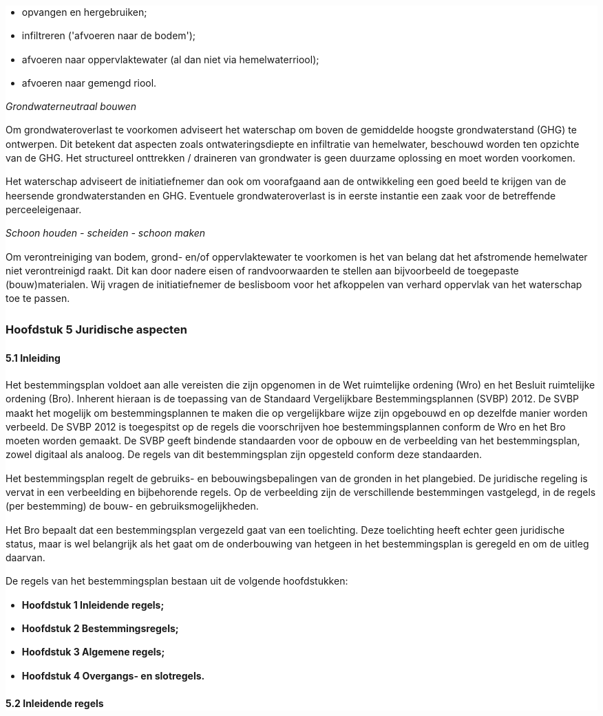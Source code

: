 * opvangen en hergebruiken;

* infiltreren ('afvoeren naar de bodem');

* afvoeren naar oppervlaktewater (al dan niet via hemelwaterriool);

* afvoeren naar gemengd riool.

*Grondwaterneutraal bouwen*

Om grondwateroverlast te voorkomen adviseert het waterschap om boven de gemiddelde hoogste grondwaterstand (GHG) te ontwerpen. Dit betekent dat aspecten zoals ontwateringsdiepte en infiltratie van hemelwater, beschouwd worden ten opzichte van de GHG. Het structureel onttrekken / draineren van grondwater is geen duurzame oplossing en moet worden voorkomen.

Het waterschap adviseert de initiatiefnemer dan ook om voorafgaand aan de ontwikkeling een goed beeld te krijgen van de heersende grondwaterstanden en GHG. Eventuele grondwateroverlast is in eerste instantie een zaak voor de betreffende perceeleigenaar.

*Schoon houden \- scheiden \- schoon maken*

Om verontreiniging van bodem, grond\- en/of oppervlaktewater te voorkomen is het van belang dat het afstromende hemelwater niet verontreinigd raakt. Dit kan door nadere eisen of randvoorwaarden te stellen aan bijvoorbeeld de toegepaste (bouw)materialen. Wij vragen de initiatiefnemer de beslisboom voor het afkoppelen van verhard oppervlak van het waterschap toe te passen.

### Hoofdstuk 5 Juridische aspecten

#### 5\.1 Inleiding

Het bestemmingsplan voldoet aan alle vereisten die zijn opgenomen in de Wet ruimtelijke ordening (Wro) en het Besluit ruimtelijke ordening (Bro). Inherent hieraan is de toepassing van de Standaard Vergelijkbare Bestemmingsplannen (SVBP) 2012\. De SVBP maakt het mogelijk om bestemmingsplannen te maken die op vergelijkbare wijze zijn opgebouwd en op dezelfde manier worden verbeeld. De SVBP 2012 is toegespitst op de regels die voorschrijven hoe bestemmingsplannen conform de Wro en het Bro moeten worden gemaakt. De SVBP geeft bindende standaarden voor de opbouw en de verbeelding van het bestemmingsplan, zowel digitaal als analoog. De regels van dit bestemmingsplan zijn opgesteld conform deze standaarden.

Het bestemmingsplan regelt de gebruiks\- en bebouwingsbepalingen van de gronden in het plangebied. De juridische regeling is vervat in een verbeelding en bijbehorende regels. Op de verbeelding zijn de verschillende bestemmingen vastgelegd, in de regels (per bestemming) de bouw\- en gebruiksmogelijkheden.

Het Bro bepaalt dat een bestemmingsplan vergezeld gaat van een toelichting. Deze toelichting heeft echter geen juridische status, maar is wel belangrijk als het gaat om de onderbouwing van hetgeen in het bestemmingsplan is geregeld en om de uitleg daarvan.

De regels van het bestemmingsplan bestaan uit de volgende hoofdstukken:

* **Hoofdstuk 1 Inleidende regels;**

* **Hoofdstuk 2 Bestemmingsregels;**

* **Hoofdstuk 3 Algemene regels;**

* **Hoofdstuk 4 Overgangs\- en slotregels.**

#### 5\.2 Inleidende regels
